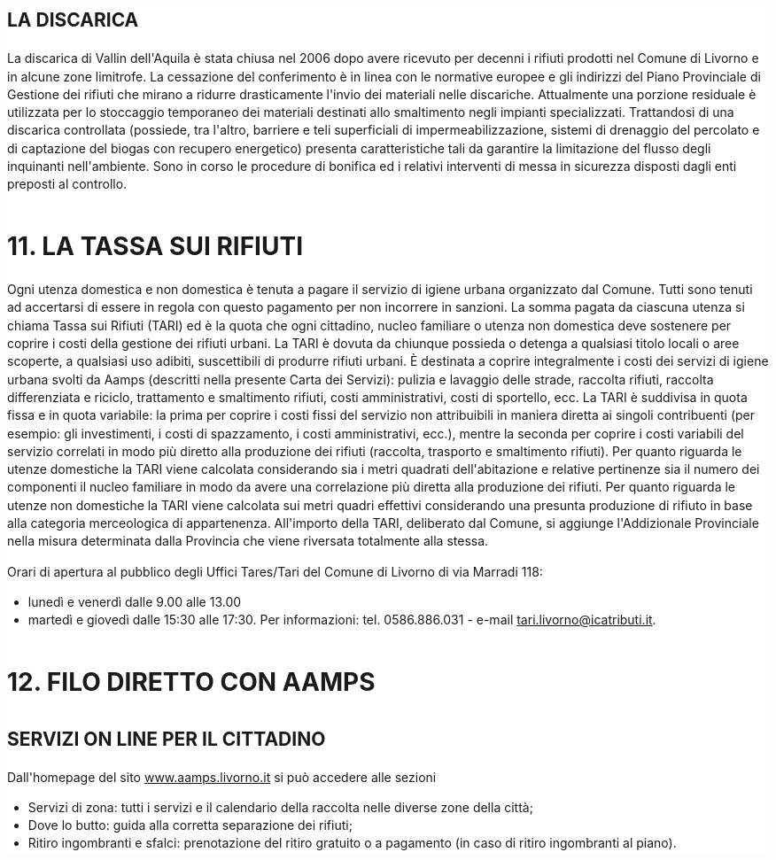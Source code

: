 ## LA DISCARICA
La discarica di Vallin dell'Aquila è stata chiusa nel 2006 dopo avere ricevuto per decenni i rifiuti prodotti nel Comune di Livorno e in alcune zone limitrofe. La cessazione del conferimento è in linea con le normative europee e gli indirizzi del Piano Provinciale di Gestione dei rifiuti che mirano a ridurre drasticamente l'invio dei materiali nelle discariche. Attualmente una porzione residuale è utilizzata per lo stoccaggio temporaneo dei materiali destinati allo smaltimento negli impianti specializzati. Trattandosi di una discarica controllata (possiede, tra l'altro, barriere e teli superficiali di impermeabilizzazione, sistemi di drenaggio del percolato e di captazione del biogas con recupero energetico) presenta caratteristiche tali da garantire la limitazione del flusso degli inquinanti nell'ambiente. Sono in corso le procedure di bonifica ed i relativi interventi di messa in sicurezza disposti dagli enti preposti al controllo.

# 11. LA TASSA SUI RIFIUTI
Ogni utenza domestica e non domestica è tenuta a pagare il servizio di igiene urbana organizzato dal Comune. Tutti sono tenuti ad accertarsi di essere in regola con questo pagamento per non incorrere in sanzioni. La somma pagata da ciascuna utenza si chiama Tassa sui Rifiuti (TARI) ed è la quota che ogni cittadino, nucleo familiare o utenza non domestica deve sostenere per coprire i costi della gestione dei rifiuti urbani. La TARI è dovuta da chiunque possieda o detenga a qualsiasi titolo locali o aree scoperte, a qualsiasi uso adibiti, suscettibili di produrre rifiuti urbani. È destinata a coprire integralmente i costi dei servizi di igiene urbana svolti da Aamps (descritti nella presente Carta dei Servizi): pulizia e lavaggio delle strade, raccolta rifiuti, raccolta differenziata e riciclo, trattamento e smaltimento rifiuti, costi amministrativi, costi di sportello, ecc. La TARI è suddivisa in quota fissa e in quota variabile: la prima per coprire i costi fissi del servizio non attribuibili in maniera diretta ai singoli contribuenti (per esempio: gli investimenti, i costi di spazzamento, i costi amministrativi, ecc.), mentre la seconda per coprire i costi variabili del servizio correlati in modo più diretto alla produzione dei rifiuti (raccolta, trasporto e smaltimento rifiuti). Per quanto riguarda le utenze domestiche la TARI viene calcolata considerando sia i metri quadrati dell'abitazione e relative pertinenze sia il numero dei componenti il nucleo familiare in modo da avere una correlazione più diretta alla produzione dei rifiuti. Per quanto riguarda le utenze non domestiche la TARI viene calcolata sui metri quadri effettivi considerando una presunta produzione di rifiuto in base alla categoria merceologica di appartenenza. All'importo della TARI, deliberato dal Comune, si aggiunge l'Addizionale Provinciale nella misura determinata dalla Provincia che viene riversata totalmente alla stessa.

Orari di apertura al pubblico degli Uffici Tares/Tari del Comune di Livorno di via Marradi 118:
- lunedì e venerdì dalle 9.00 alle 13.00
- martedì e giovedì dalle 15:30 alle 17:30.
Per informazioni: tel. 0586.886.031 - e-mail tari.livorno@icatributi.it.

# 12. FILO DIRETTO CON AAMPS
## SERVIZI ON LINE PER IL CITTADINO
Dall'homepage del sito www.aamps.livorno.it si può accedere alle sezioni
- Servizi di zona: tutti i servizi e il calendario della raccolta nelle diverse zone della città;
- Dove lo butto: guida alla corretta separazione dei rifiuti;
- Ritiro ingombranti e sfalci: prenotazione del ritiro gratuito o a pagamento (in caso di ritiro ingombranti al piano).
